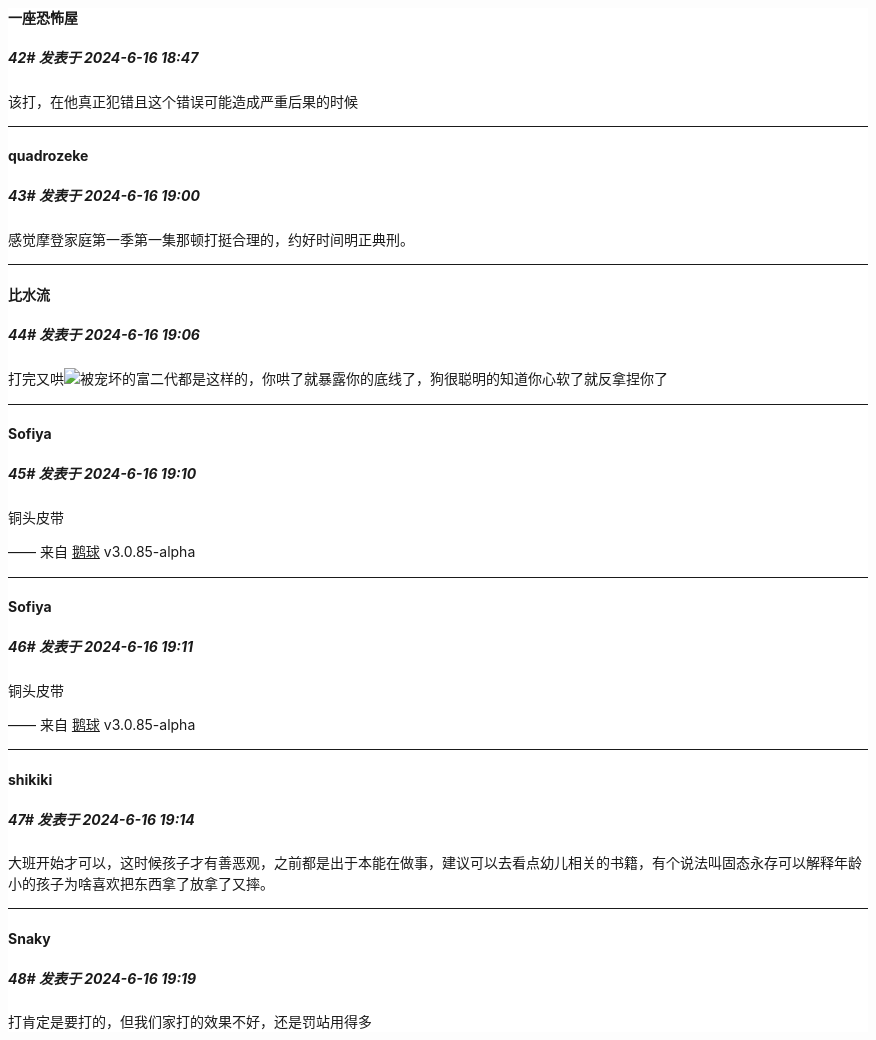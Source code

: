####  一座恐怖屋  
##### 42#       发表于 2024-6-16 18:47

该打，在他真正犯错且这个错误可能造成严重后果的时候


*****

####  quadrozeke  
##### 43#       发表于 2024-6-16 19:00

感觉摩登家庭第一季第一集那顿打挺合理的，约好时间明正典刑。


*****

####  比水流  
##### 44#       发表于 2024-6-16 19:06

打完又哄<img src="https://static.saraba1st.com/image/smiley/face2017/067.png" referrerpolicy="no-referrer">被宠坏的富二代都是这样的，你哄了就暴露你的底线了，狗很聪明的知道你心软了就反拿捏你了


*****

####  Sofiya  
##### 45#       发表于 2024-6-16 19:10

铜头皮带

—— 来自 [鹅球](https://www.pgyer.com/xfPejhuq) v3.0.85-alpha

*****

####  Sofiya  
##### 46#       发表于 2024-6-16 19:11

铜头皮带

—— 来自 [鹅球](https://www.pgyer.com/xfPejhuq) v3.0.85-alpha

*****

####  shikiki  
##### 47#       发表于 2024-6-16 19:14

大班开始才可以，这时候孩子才有善恶观，之前都是出于本能在做事，建议可以去看点幼儿相关的书籍，有个说法叫固态永存可以解释年龄小的孩子为啥喜欢把东西拿了放拿了又摔。


*****

####  Snaky  
##### 48#       发表于 2024-6-16 19:19

打肯定是要打的，但我们家打的效果不好，还是罚站用得多

